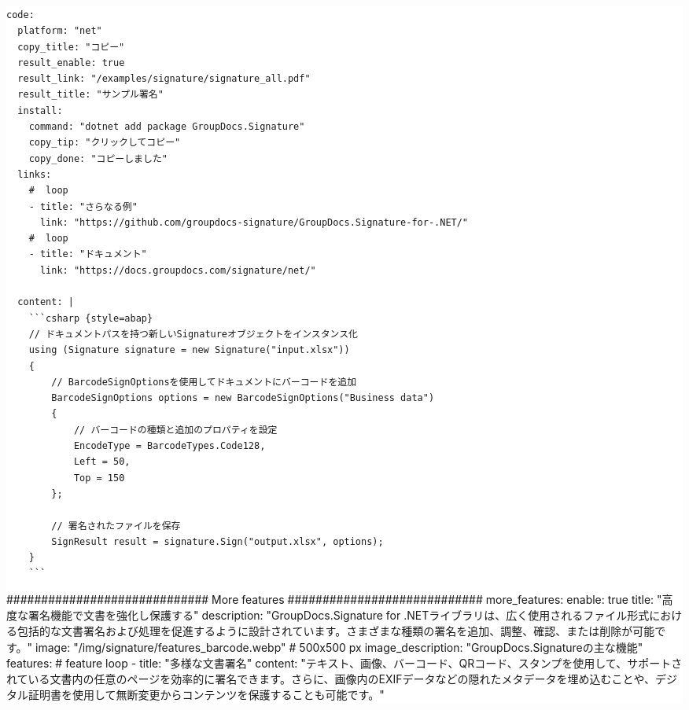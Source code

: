     code:
      platform: "net"
      copy_title: "コピー"
      result_enable: true
      result_link: "/examples/signature/signature_all.pdf"
      result_title: "サンプル署名"
      install:
        command: "dotnet add package GroupDocs.Signature"
        copy_tip: "クリックしてコピー"
        copy_done: "コピーしました"
      links:
        #  loop
        - title: "さらなる例"
          link: "https://github.com/groupdocs-signature/GroupDocs.Signature-for-.NET/"
        #  loop
        - title: "ドキュメント"
          link: "https://docs.groupdocs.com/signature/net/"
          
      content: |
        ```csharp {style=abap}
        // ドキュメントパスを持つ新しいSignatureオブジェクトをインスタンス化
        using (Signature signature = new Signature("input.xlsx"))
        {
            // BarcodeSignOptionsを使用してドキュメントにバーコードを追加
            BarcodeSignOptions options = new BarcodeSignOptions("Business data")
            {
                // バーコードの種類と追加のプロパティを設定
                EncodeType = BarcodeTypes.Code128,
                Left = 50,
                Top = 150
            };

            // 署名されたファイルを保存
            SignResult result = signature.Sign("output.xlsx", options);
        }
        ```            

############################# More features ############################
more_features:
  enable: true
  title: "高度な署名機能で文書を強化し保護する"
  description: "GroupDocs.Signature for .NETライブラリは、広く使用されるファイル形式における包括的な文書署名および処理を促進するように設計されています。さまざまな種類の署名を追加、調整、確認、または削除が可能です。"
  image: "/img/signature/features_barcode.webp" # 500x500 px
  image_description: "GroupDocs.Signatureの主な機能"
  features:
    # feature loop
    - title: "多様な文書署名"
      content: "テキスト、画像、バーコード、QRコード、スタンプを使用して、サポートされている文書内の任意のページを効率的に署名できます。さらに、画像内のEXIFデータなどの隠れたメタデータを埋め込むことや、デジタル証明書を使用して無断変更からコンテンツを保護することも可能です。"
